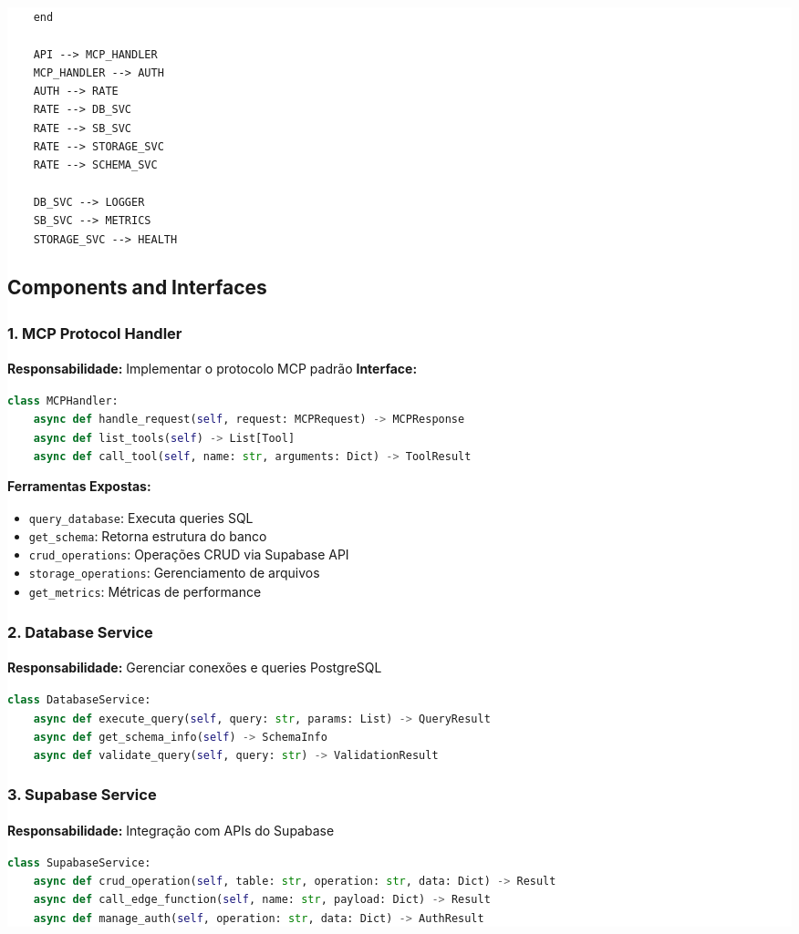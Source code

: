 ```mermaid
    end
    
    API --> MCP_HANDLER
    MCP_HANDLER --> AUTH
    AUTH --> RATE
    RATE --> DB_SVC
    RATE --> SB_SVC
    RATE --> STORAGE_SVC
    RATE --> SCHEMA_SVC
    
    DB_SVC --> LOGGER
    SB_SVC --> METRICS
    STORAGE_SVC --> HEALTH
```

## Components and Interfaces

### 1. MCP Protocol Handler
**Responsabilidade:** Implementar o protocolo MCP padrão
**Interface:**
```python
class MCPHandler:
    async def handle_request(self, request: MCPRequest) -> MCPResponse
    async def list_tools(self) -> List[Tool]
    async def call_tool(self, name: str, arguments: Dict) -> ToolResult
```

**Ferramentas Expostas:**
- `query_database`: Executa queries SQL
- `get_schema`: Retorna estrutura do banco
- `crud_operations`: Operações CRUD via Supabase API
- `storage_operations`: Gerenciamento de arquivos
- `get_metrics`: Métricas de performance

### 2. Database Service
**Responsabilidade:** Gerenciar conexões e queries PostgreSQL
```python
class DatabaseService:
    async def execute_query(self, query: str, params: List) -> QueryResult
    async def get_schema_info(self) -> SchemaInfo
    async def validate_query(self, query: str) -> ValidationResult
```

### 3. Supabase Service
**Responsabilidade:** Integração com APIs do Supabase
```python
class SupabaseService:
    async def crud_operation(self, table: str, operation: str, data: Dict) -> Result
    async def call_edge_function(self, name: str, payload: Dict) -> Result
    async def manage_auth(self, operation: str, data: Dict) -> AuthResult
```
